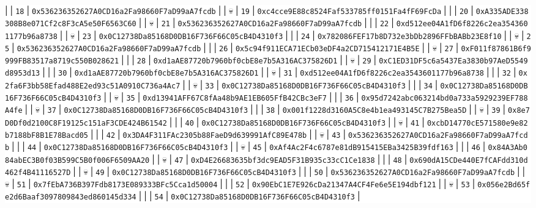|  | `18` | `0x536236352627A0CD16a2Fa98660F7aD99aA7fcdb` |
| 💀 | `19` | `0xc4cce9E88c8524Faf533785ff0151Fa4fF69FcDa` |
|  | `20` | `0xA335ADE338308B8e071Cf2c8F3cA5e50F6563C60` |
| 💀 | `21` | `0x536236352627A0CD16a2Fa98660F7aD99aA7fcdb` |
|  | `22` | `0xd512ee04A1fD6f8226c2ea3543601177b96a8738` |
| 💀 | `23` | `0x0C12738Da85168D0DB16F736F66C05cB4D4310f3` |
|  | `24` | `0x782086FEF17b8D732e3bDb2896FFbBABb23E8f10` |
| 💀 | `25` | `0x536236352627A0CD16a2Fa98660F7aD99aA7fcdb` |
|  | `26` | `0x5c94f911ECA71ECb03eDF4a2CD715412171E4B5E` |
| 💀 | `27` | `0xF011f87861B6f9999FB83517a8719c550B028621` |
|  | `28` | `0xd1aAE87720b7960bf0cbE8e7b5A316AC375826D1` |
| 💀 | `29` | `0xC1ED31DF5c6a5437Ea3830b97AeD5549d8953d13` |
|  | `30` | `0xd1aAE87720b7960bf0cbE8e7b5A316AC375826D1` |
| 💀 | `31` | `0xd512ee04A1fD6f8226c2ea3543601177b96a8738` |
|  | `32` | `0x2fa6F3bb58Efad488E2ed93c51A0910C736a4Ac7` |
| 💀 | `33` | `0x0C12738Da85168D0DB16F736F66C05cB4D4310f3` |
|  | `34` | `0x0C12738Da85168D0DB16F736F66C05cB4D4310f3` |
| 💀 | `35` | `0xd13941AFF67C8fAa48b9AE1EB605FfB42CBc3eF7` |
|  | `36` | `0x95d7242abc063214bd0a733a5929239EF788A4fe` |
| 💀 | `37` | `0x0C12738Da85168D0DB16F736F66C05cB4D4310f3` |
|  | `38` | `0x001f1228d3160A5C8e4b1ea493145C7B275Bea5D` |
| 💀 | `39` | `0x8e7D0Df0d2100C8F19125c151aF3CDE424B61542` |
|  | `40` | `0x0C12738Da85168D0DB16F736F66C05cB4D4310f3` |
| 💀 | `41` | `0xcbD14770cE571580e9e82b7188bF8B1E78Bacd05` |
|  | `42` | `0x3DA4F311FAc2305b88FaeD9d639991AfC89E478b` |
| 💀 | `43` | `0x536236352627A0CD16a2Fa98660F7aD99aA7fcdb` |
|  | `44` | `0x0C12738Da85168D0DB16F736F66C05cB4D4310f3` |
| 💀 | `45` | `0xAf4Ac2F4c6787e81dB915415EBa3425B39fdf163` |
|  | `46` | `0x84A3Ab084abEC3B0f03B599C5B0f006F6509AA20` |
| 💀 | `47` | `0xD4E26683635bf3dc9EAD5F31B935c33cC1Ce1838` |
|  | `48` | `0x690dA15CDe440E7fCAFdd310d462f4B41116527D` |
| 💀 | `49` | `0x0C12738Da85168D0DB16F736F66C05cB4D4310f3` |
|  | `50` | `0x536236352627A0CD16a2Fa98660F7aD99aA7fcdb` |
| 💀 | `51` | `0x7fEbA736B397Fdb8173E089333BFc5Cca1d50004` |
|  | `52` | `0x90EbC1E7E926cDa21347A4CF4Fe6e5E194dbf121` |
| 💀 | `53` | `0x056e2Bd65fe2d6Baaf3097809843ed860145d334` |
|  | `54` | `0x0C12738Da85168D0DB16F736F66C05cB4D4310f3` |